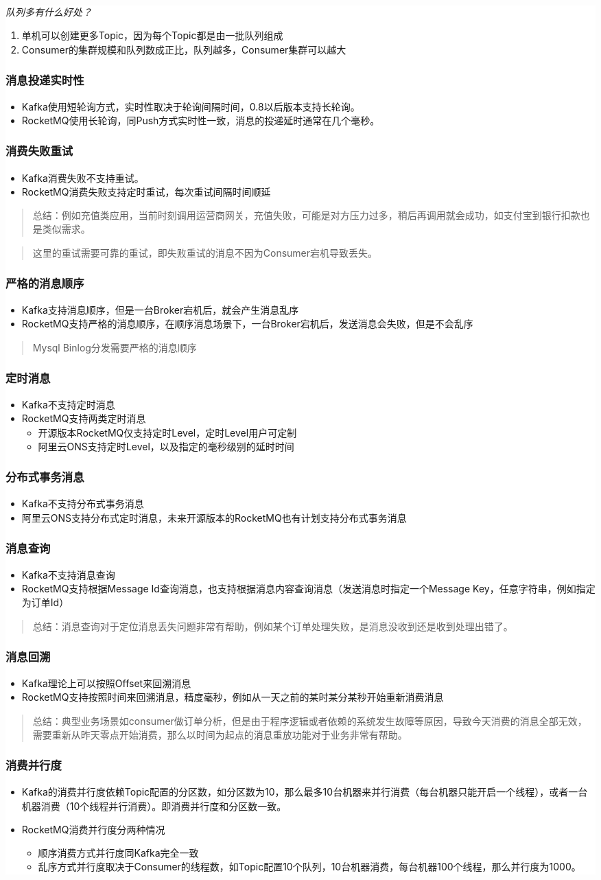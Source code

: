 *队列多有什么好处？*

1. 单机可以创建更多Topic，因为每个Topic都是由一批队列组成
2. Consumer的集群规模和队列数成正比，队列越多，Consumer集群可以越大

### 消息投递实时性
* Kafka使用短轮询方式，实时性取决于轮询间隔时间，0.8以后版本支持长轮询。
* RocketMQ使用长轮询，同Push方式实时性一致，消息的投递延时通常在几个毫秒。


### 消费失败重试
* Kafka消费失败不支持重试。
* RocketMQ消费失败支持定时重试，每次重试间隔时间顺延

> 总结：例如充值类应用，当前时刻调用运营商网关，充值失败，可能是对方压力过多，稍后再调用就会成功，如支付宝到银行扣款也是类似需求。

> 这里的重试需要可靠的重试，即失败重试的消息不因为Consumer宕机导致丢失。

### 严格的消息顺序
* Kafka支持消息顺序，但是一台Broker宕机后，就会产生消息乱序
* RocketMQ支持严格的消息顺序，在顺序消息场景下，一台Broker宕机后，发送消息会失败，但是不会乱序

> Mysql Binlog分发需要严格的消息顺序


### 定时消息
* Kafka不支持定时消息
* RocketMQ支持两类定时消息
	* 开源版本RocketMQ仅支持定时Level，定时Level用户可定制
	* 阿里云ONS支持定时Level，以及指定的毫秒级别的延时时间

### 分布式事务消息
* Kafka不支持分布式事务消息
* 阿里云ONS支持分布式定时消息，未来开源版本的RocketMQ也有计划支持分布式事务消息

### 消息查询
* Kafka不支持消息查询
* RocketMQ支持根据Message Id查询消息，也支持根据消息内容查询消息（发送消息时指定一个Message Key，任意字符串，例如指定为订单Id）

> 总结：消息查询对于定位消息丢失问题非常有帮助，例如某个订单处理失败，是消息没收到还是收到处理出错了。

### 消息回溯
* Kafka理论上可以按照Offset来回溯消息
* RocketMQ支持按照时间来回溯消息，精度毫秒，例如从一天之前的某时某分某秒开始重新消费消息

> 总结：典型业务场景如consumer做订单分析，但是由于程序逻辑或者依赖的系统发生故障等原因，导致今天消费的消息全部无效，需要重新从昨天零点开始消费，那么以时间为起点的消息重放功能对于业务非常有帮助。


### 消费并行度
* Kafka的消费并行度依赖Topic配置的分区数，如分区数为10，那么最多10台机器来并行消费（每台机器只能开启一个线程），或者一台机器消费（10个线程并行消费）。即消费并行度和分区数一致。

* RocketMQ消费并行度分两种情况
	* 顺序消费方式并行度同Kafka完全一致
	* 乱序方式并行度取决于Consumer的线程数，如Topic配置10个队列，10台机器消费，每台机器100个线程，那么并行度为1000。
